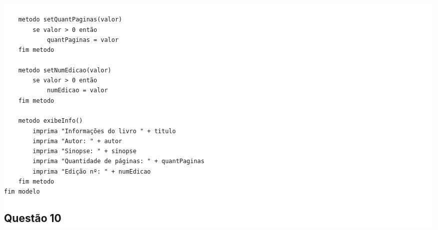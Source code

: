 ```

    metodo setQuantPaginas(valor)
        se valor > 0 então
            quantPaginas = valor
    fim metodo

    metodo setNumEdicao(valor)
        se valor > 0 então 
            numEdicao = valor
    fim metodo

    metodo exibeInfo()
        imprima "Informações do livro " + titulo
        imprima "Autor: " + autor
        imprima "Sinopse: " + sinopse
        imprima "Quantidade de páginas: " + quantPaginas
        imprima "Edição nº: " + numEdicao
    fim metodo
fim modelo  
```

## Questão 10

